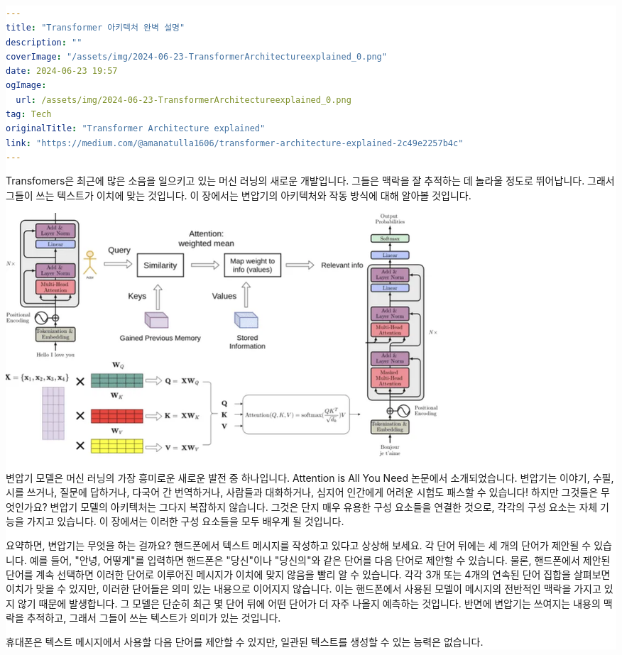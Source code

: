 ```yaml
---
title: "Transformer 아키텍처 완벽 설명"
description: ""
coverImage: "/assets/img/2024-06-23-TransformerArchitectureexplained_0.png"
date: 2024-06-23 19:57
ogImage: 
  url: /assets/img/2024-06-23-TransformerArchitectureexplained_0.png
tag: Tech
originalTitle: "Transformer Architecture explained"
link: "https://medium.com/@amanatulla1606/transformer-architecture-explained-2c49e2257b4c"
---
```



Transfomers은 최근에 많은 소음을 일으키고 있는 머신 러닝의 새로운 개발입니다. 그들은 맥락을 잘 추적하는 데 놀라울 정도로 뛰어납니다. 그래서 그들이 쓰는 텍스트가 이치에 맞는 것입니다. 이 장에서는 변압기의 아키텍처와 작동 방식에 대해 알아볼 것입니다.

![이미지](/assets/img/2024-06-23-TransformerArchitectureexplained_0.png)

변압기 모델은 머신 러닝의 가장 흥미로운 새로운 발전 중 하나입니다. Attention is All You Need 논문에서 소개되었습니다. 변압기는 이야기, 수필, 시를 쓰거나, 질문에 답하거나, 다국어 간 번역하거나, 사람들과 대화하거나, 심지어 인간에게 어려운 시험도 패스할 수 있습니다! 하지만 그것들은 무엇인가요? 변압기 모델의 아키텍처는 그다지 복잡하지 않습니다. 그것은 단지 매우 유용한 구성 요소들을 연결한 것으로, 각각의 구성 요소는 자체 기능을 가지고 있습니다. 이 장에서는 이러한 구성 요소들을 모두 배우게 될 것입니다.

요약하면, 변압기는 무엇을 하는 걸까요? 핸드폰에서 텍스트 메시지를 작성하고 있다고 상상해 보세요. 각 단어 뒤에는 세 개의 단어가 제안될 수 있습니다. 예를 들어, "안녕, 어떻게"를 입력하면 핸드폰은 "당신"이나 "당신의"와 같은 단어를 다음 단어로 제안할 수 있습니다. 물론, 핸드폰에서 제안된 단어를 계속 선택하면 이러한 단어로 이루어진 메시지가 이치에 맞지 않음을 빨리 알 수 있습니다. 각각 3개 또는 4개의 연속된 단어 집합을 살펴보면 이치가 맞을 수 있지만, 이러한 단어들은 의미 있는 내용으로 이어지지 않습니다. 이는 핸드폰에서 사용된 모델이 메시지의 전반적인 맥락을 가지고 있지 않기 때문에 발생합니다. 그 모델은 단순히 최근 몇 단어 뒤에 어떤 단어가 더 자주 나올지 예측하는 것입니다. 반면에 변압기는 쓰여지는 내용의 맥락을 추적하고, 그래서 그들이 쓰는 텍스트가 의미가 있는 것입니다.

<div class="content-ad"></div>

휴대폰은 텍스트 메시지에서 사용할 다음 단어를 제안할 수 있지만, 일관된 텍스트를 생성할 수 있는 능력은 없습니다.
